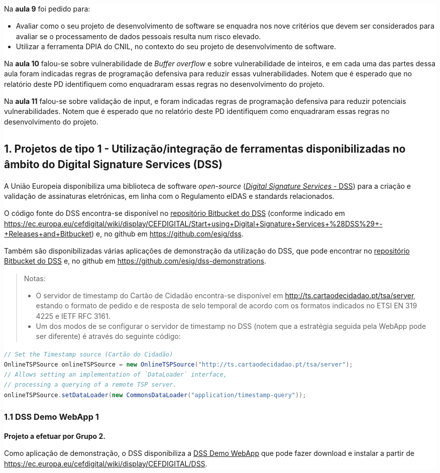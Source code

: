 Na **aula 9** foi pedido para:

+ Avaliar como o seu projeto de desenvolvimento de software se enquadra nos nove critérios que devem ser considerados para avaliar se o processamento de dados pessoais resulta num risco elevado.
+ Utilizar a ferramenta DPIA do CNIL, no contexto do seu projeto de desenvolvimento de software.

Na **aula 10** falou-se sobre vulnerabilidade de _Buffer overflow_ e sobre vulnerabilidade de inteiros, e em cada uma das partes dessa aula foram indicadas regras de programação defensiva para reduzir essas vulnerabilidades. Notem que é esperado que no relatório deste PD identifiquem como enquadraram essas regras no  desenvolvimento do projeto.

Na **aula 11** falou-se sobre validação de input, e  foram indicadas regras de programação defensiva para reduzir potenciais vulnerabilidades. Notem que é esperado que no relatório deste PD identifiquem como enquadraram essas regras no  desenvolvimento do projeto.

## 1. Projetos de tipo 1 - Utilização/integração de ferramentas disponibilizadas no âmbito do Digital Signature Services (DSS)

A União Europeia disponibiliza uma biblioteca de software _open-source_ ([_Digital Signature Services_ - DSS](https://ec.europa.eu/cefdigital/wiki/display/CEFDIGITAL/Start+using+Digital+Signature+Services+-+DSS)) para a criação e validação de assinaturas eletrónicas, em linha com o Regulamento eIDAS e standards relacionados.

O código fonte do DSS encontra-se disponível no [repositório Bitbucket do DSS](https://ec.europa.eu/cefdigital/code/projects/ESIG/repos/dss/browse) (conforme indicado em <https://ec.europa.eu/cefdigital/wiki/display/CEFDIGITAL/Start+using+Digital+Signature+Services+%28DSS%29+-+Releases+and+Bitbucket>) e, no github em <https://github.com/esig/dss>. 

Também são disponibilizadas várias aplicações de demonstração da utilização do DSS, que pode encontrar no [repositório Bitbucket do DSS](https://ec.europa.eu/cefdigital/code/projects/ESIG/repos/dss-demos/browse) e, no github em <https://github.com/esig/dss-demonstrations>.

> Notas: 
>
> + O servidor de timestamp do Cartão de Cidadão encontra-se disponível em <http://ts.cartaodecidadao.pt/tsa/server>, estando o formato de pedido e de resposta de selo temporal de acordo com os formatos indicados no ETSI EN 319 4225 e IETF RFC 3161.
> + Um dos modos de se configurar o servidor de timestamp no DSS (notem que a estratégia seguida pela WebApp pode ser diferente) é através do seguinte código:
>
```java
// Set the Timestamp source (Cartão do Cidadão)
OnlineTSPSource onlineTSPSource = new OnlineTSPSource("http://ts.cartaodecidadao.pt/tsa/server");
// Allows setting an implementation of `DataLoader` interface,
// processing a querying of a remote TSP server.
onlineTSPSource.setDataLoader(new CommonsDataLoader("application/timestamp-query"));
```


### 1.1 DSS Demo WebApp 1

**Projeto a efetuar por Grupo 2.**

Como aplicação de demonstração, o DSS disponibiliza a [DSS Demo WebApp](https://ec.europa.eu/cefdigital/DSS/webapp-demo/home) que pode fazer download e instalar a partir de <https://ec.europa.eu/cefdigital/wiki/display/CEFDIGITAL/DSS>.
